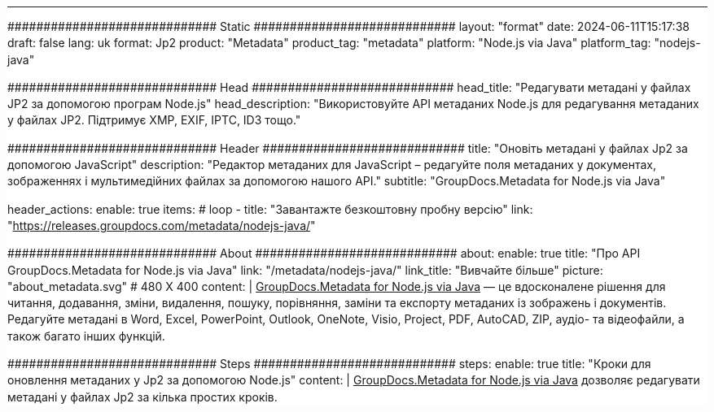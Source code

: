 


---
############################# Static ############################
layout: "format"
date:  2024-06-11T15:17:38
draft: false
lang: uk
format: Jp2
product: "Metadata"
product_tag: "metadata"
platform: "Node.js via Java"
platform_tag: "nodejs-java"

############################# Head ############################
head_title: "Редагувати метадані у файлах JP2 за допомогою програм Node.js"
head_description: "Використовуйте API метаданих Node.js для редагування метаданих у файлах JP2. Підтримує XMP, EXIF, IPTC, ID3 тощо."

############################# Header ############################
title: "Оновіть метадані у файлах Jp2 за допомогою JavaScript" 
description: "Редактор метаданих для JavaScript – редагуйте поля метаданих у документах, зображеннях і мультимедійних файлах за допомогою нашого API."
subtitle: "GroupDocs.Metadata for Node.js via Java" 

header_actions:
  enable: true
  items:
    #  loop
    - title: "Завантажте безкоштовну пробну версію"
      link: "https://releases.groupdocs.com/metadata/nodejs-java/"
      
############################# About ############################
about:
    enable: true
    title: "Про API GroupDocs.Metadata for Node.js via Java"
    link: "/metadata/nodejs-java/"
    link_title: "Вивчайте більше"
    picture: "about_metadata.svg" # 480 X 400
    content: |
       [GroupDocs.Metadata for Node.js via Java](/metadata/nodejs-java/) — це вдосконалене рішення для читання, додавання, зміни, видалення, пошуку, порівняння, заміни та експорту метаданих із зображень і документів. Редагуйте метадані в Word, Excel, PowerPoint, Outlook, OneNote, Visio, Project, PDF, AutoCAD, ZIP, аудіо- та відеофайли, а також багато інших функцій.

############################# Steps ############################
steps:
    enable: true
    title: "Кроки для оновлення метаданих у Jp2 за допомогою Node.js"
    content: |
      [GroupDocs.Metadata for Node.js via Java](https://products.groupdocs.com/metadata/nodejs-java/) дозволяє редагувати метадані у файлах Jp2 за кілька простих кроків.
      
